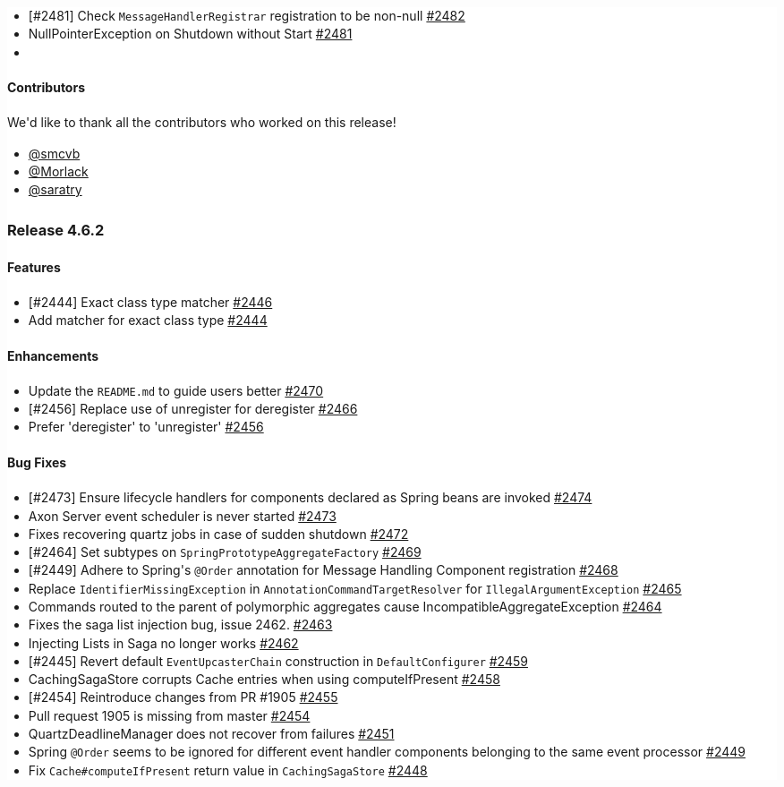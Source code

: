 - [#2481] Check `MessageHandlerRegistrar` registration to be non-null [#2482](https://github.com/AxonFramework/AxonFramework/pull/2482)
- NullPointerException on Shutdown without Start [#2481](https://github.com/AxonFramework/AxonFramework/issues/2481)
- 
#### Contributors

We'd like to thank all the contributors who worked on this release!

- [@smcvb](https://github.com/smcvb)
- [@Morlack](https://github.com/Morlack)
- [@saratry](https://github.com/saratry)

### Release 4.6.2

#### Features

- [#2444] Exact class type matcher [#2446](https://github.com/AxonFramework/AxonFramework/pull/2446)
- Add matcher for exact class type [#2444](https://github.com/AxonFramework/AxonFramework/issues/2444)

#### Enhancements

- Update the `README.md` to guide users better [#2470](https://github.com/AxonFramework/AxonFramework/pull/2470)
- [#2456] Replace use of unregister for deregister [#2466](https://github.com/AxonFramework/AxonFramework/pull/2466)
- Prefer 'deregister' to 'unregister' [#2456](https://github.com/AxonFramework/AxonFramework/issues/2456)

#### Bug Fixes

- [#2473] Ensure lifecycle handlers for components declared as Spring beans are invoked [#2474](https://github.com/AxonFramework/AxonFramework/pull/2474)
- Axon Server event scheduler is never started [#2473](https://github.com/AxonFramework/AxonFramework/issues/2473)
- Fixes recovering quartz jobs in case of sudden shutdown [#2472](https://github.com/AxonFramework/AxonFramework/pull/2472)
- [#2464] Set subtypes on `SpringPrototypeAggregateFactory` [#2469](https://github.com/AxonFramework/AxonFramework/pull/2469)
- [#2449] Adhere to Spring's `@Order` annotation for Message Handling Component registration [#2468](https://github.com/AxonFramework/AxonFramework/pull/2468)
- Replace `IdentifierMissingException` in `AnnotationCommandTargetResolver` for `IllegalArgumentException` [#2465](https://github.com/AxonFramework/AxonFramework/pull/2465)
- Commands routed to the parent of polymorphic aggregates cause IncompatibleAggregateException [#2464](https://github.com/AxonFramework/AxonFramework/issues/2464)
- Fixes the saga list injection bug, issue 2462. [#2463](https://github.com/AxonFramework/AxonFramework/pull/2463)
- Injecting Lists in Saga no longer works [#2462](https://github.com/AxonFramework/AxonFramework/issues/2462)
- [#2445] Revert default `EventUpcasterChain` construction in `DefaultConfigurer` [#2459](https://github.com/AxonFramework/AxonFramework/pull/2459)
- CachingSagaStore corrupts Cache entries when using computeIfPresent [#2458](https://github.com/AxonFramework/AxonFramework/issues/2458)
- [#2454] Reintroduce changes from PR #1905 [#2455](https://github.com/AxonFramework/AxonFramework/pull/2455)
- Pull request 1905 is missing from master [#2454](https://github.com/AxonFramework/AxonFramework/issues/2454)
- QuartzDeadlineManager does not recover from failures [#2451](https://github.com/AxonFramework/AxonFramework/issues/2451)
- Spring `@Order` seems to be ignored for different event handler components belonging to the same event processor [#2449](https://github.com/AxonFramework/AxonFramework/issues/2449)
- Fix `Cache#computeIfPresent` return value in `CachingSagaStore` [#2448](https://github.com/AxonFramework/AxonFramework/pull/2448)